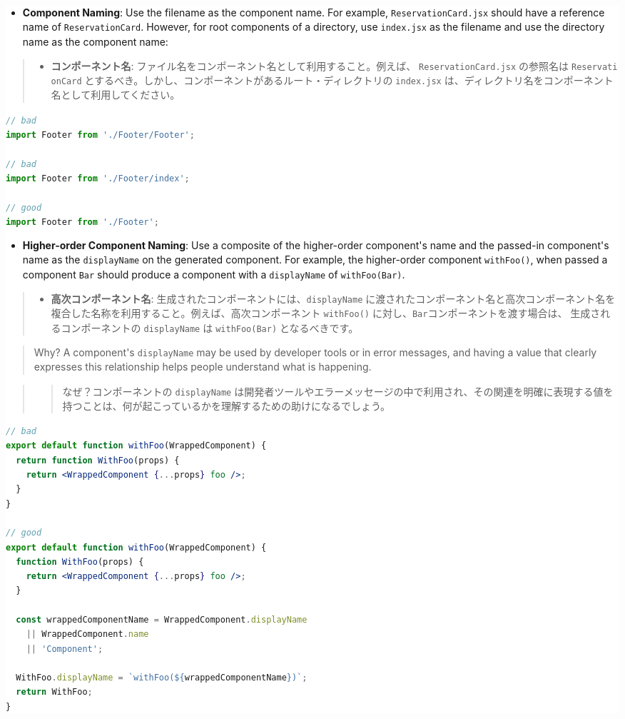   - **Component Naming**: Use the filename as the component name. For example, `ReservationCard.jsx` should have a reference name of `ReservationCard`. However, for root components of a directory, use `index.jsx` as the filename and use the directory name as the component name:

>  - **コンポーネント名**: ファイル名をコンポーネント名として利用すること。例えば、 `ReservationCard.jsx` の参照名は `ReservationCard` とするべき。しかし、コンポーネントがあるルート・ディレクトリの `index.jsx` は、ディレクトリ名をコンポーネント名として利用してください。

  ```jsx
  // bad
  import Footer from './Footer/Footer';

  // bad
  import Footer from './Footer/index';

  // good
  import Footer from './Footer';
  ```
  
  - **Higher-order Component Naming**: Use a composite of the higher-order component's name and the passed-in component's name as the `displayName` on the generated component. For example, the higher-order component `withFoo()`, when passed a component `Bar` should produce a component with a `displayName` of `withFoo(Bar)`.
  
>  - **高次コンポーネント名**: 生成されたコンポーネントには、`displayName` に渡されたコンポーネント名と高次コンポーネント名を複合した名称を利用すること。例えば、高次コンポーネント `withFoo()` に対し、`Bar`コンポーネントを渡す場合は、 生成されるコンポーネントの `displayName` は `withFoo(Bar)` となるべきです。
  
> Why? A component's `displayName` may be used by developer tools or in error messages, and having a value that clearly expresses this relationship helps people understand what is happening.

>  > なぜ？コンポーネントの `displayName` は開発者ツールやエラーメッセージの中で利用され、その関連を明確に表現する値を持つことは、何が起こっているかを理解するための助けになるでしょう。

  ```jsx
  // bad
  export default function withFoo(WrappedComponent) {
    return function WithFoo(props) {
      return <WrappedComponent {...props} foo />;
    }
  }

  // good
  export default function withFoo(WrappedComponent) {
    function WithFoo(props) {
      return <WrappedComponent {...props} foo />;
    }

    const wrappedComponentName = WrappedComponent.displayName
      || WrappedComponent.name
      || 'Component';

    WithFoo.displayName = `withFoo(${wrappedComponentName})`;
    return WithFoo;
  }
  ```
  